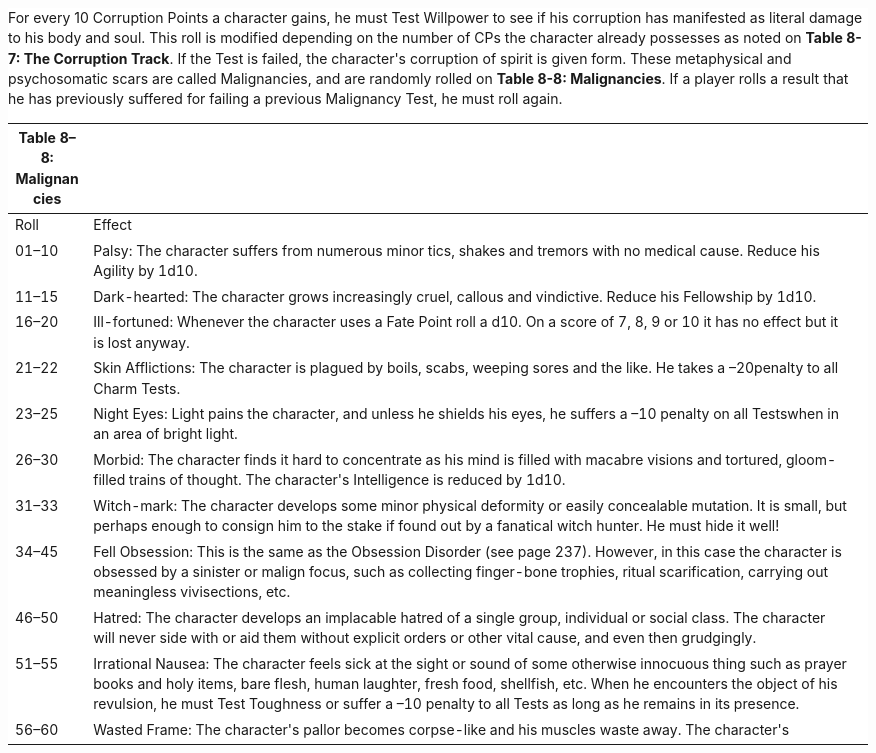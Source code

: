 For every 10 Corruption Points a character gains, he must Test Willpower to see if his corruption has manifested as literal damage to his body and soul. This roll is modified depending on the number of CPs the character already possesses as noted on **Table 8-7: The Corruption Track**. If the Test is failed, the character's corruption of spirit is given form. These metaphysical and psychosomatic scars are called Malignancies, and are randomly rolled on **Table 8-8: Malignancies**. If a player rolls a result that he has previously suffered for failing a previous Malignancy Test, he must roll again.

| Table 8–8: Malignancies |                                                                                                                                                                                                                                                                                                                                                     |     |
| ----------------------- | --------------------------------------------------------------------------------------------------------------------------------------------------------------------------------------------------------------------------------------------------------------------------------------------------------------------------------------------------- | --- |
| Roll                    | Effect                                                                                                                                                                                                                                                                                                                                              |     |
| 01–10                   | Palsy: The character suffers from numerous minor tics, shakes and tremors with no medical cause. Reduce his Agility by 1d10.                                                                                                                                                                                                                        |     |
| 11–15                   | Dark-hearted: The character grows increasingly cruel, callous and vindictive. Reduce his Fellowship by 1d10.                                                                                                                                                                                                                                        |     |
| 16–20                   | Ill-fortuned: Whenever the character uses a Fate Point roll a d10. On a score of 7, 8, 9 or 10 it has no effect but it is lost anyway.                                                                                                                                                                                                              |     |
| 21–22                   | Skin Afflictions: The character is plagued by boils, scabs, weeping sores and the like. He takes a –20penalty to all Charm Tests.                                                                                                                                                                                                                   |     |
| 23–25                   | Night Eyes: Light pains the character, and unless he shields his eyes, he suffers a –10 penalty on all Testswhen in an area of bright light.                                                                                                                                                                                                        |     |
| 26–30                   | Morbid: The character finds it hard to concentrate as his mind is filled with macabre visions and tortured, gloom-filled trains of thought. The character's Intelligence is reduced by 1d10.                                                                                                                                                        |     |
| 31–33                   | Witch-mark: The character develops some minor physical deformity or easily concealable mutation. It is small, but perhaps enough to consign him to the stake if found out by a fanatical witch hunter. He must hide it well!                                                                                                                        |     |
| 34–45                   | Fell Obsession: This is the same as the Obsession Disorder (see page 237). However, in this case the character is obsessed by a sinister or malign focus, such as collecting finger-bone trophies, ritual scarification, carrying out meaningless vivisections, etc.                                                                                |     |
| 46–50                   | Hatred: The character develops an implacable hatred of a single group, individual or social class. The character will never side with or aid them without explicit orders or other vital cause, and even then grudgingly.                                                                                                                           |     |
| 51–55                   | Irrational Nausea: The character feels sick at the sight or sound of some otherwise innocuous thing such as prayer books and holy items, bare flesh, human laughter, fresh food, shellfish, etc. When he encounters the object of his revulsion, he must Test Toughness or suffer a –10 penalty to all Tests as long as he remains in its presence. |     |
| 56–60                   | Wasted Frame: The character's pallor becomes corpse-like and his muscles waste away. The character's                                                                                                                                                                                                                                                |     |